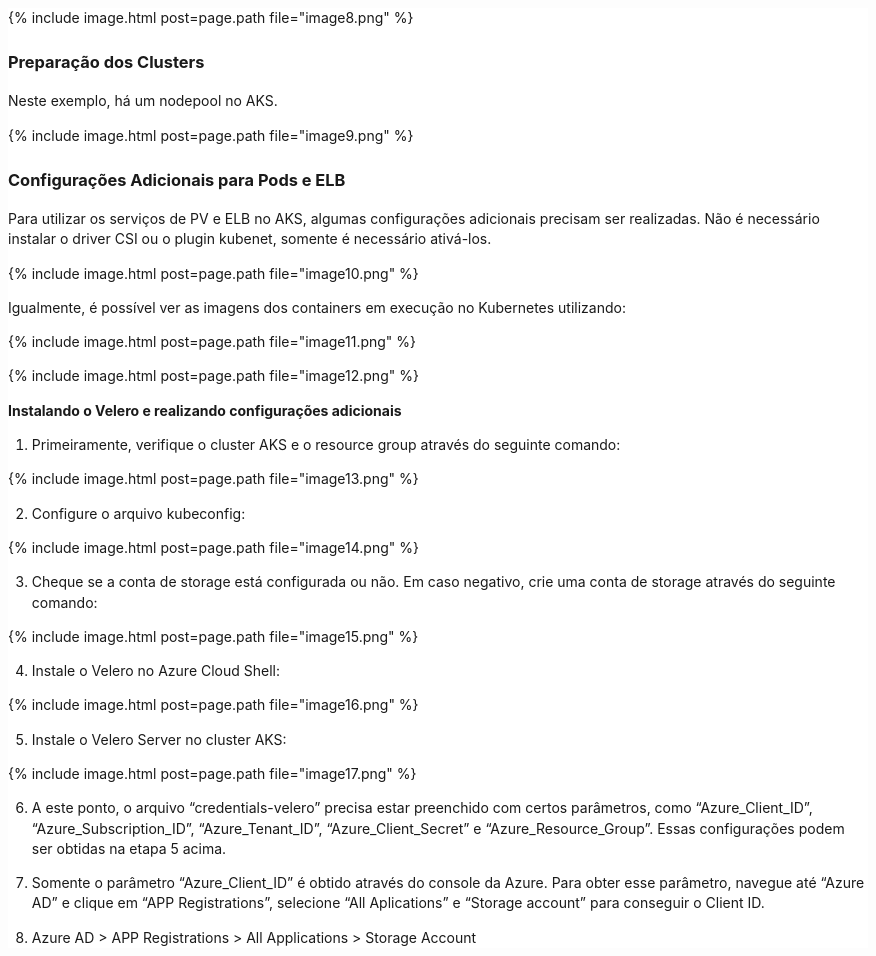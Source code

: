 {% include image.html post=page.path file="image8.png" %}

### **Preparação dos Clusters**

Neste exemplo, há um nodepool no AKS.

{% include image.html post=page.path file="image9.png" %}

### **Configurações Adicionais para Pods e ELB**

Para utilizar os serviços de PV e ELB no AKS, algumas configurações
adicionais precisam ser realizadas. Não é necessário instalar o driver
CSI ou o plugin kubenet, somente é necessário ativá-los.

{% include image.html post=page.path file="image10.png" %}

Igualmente, é possível ver as imagens dos containers em execução no
Kubernetes utilizando:

{% include image.html post=page.path file="image11.png" %}

{% include image.html post=page.path file="image12.png" %}

**Instalando o Velero e realizando configurações adicionais**

1.  Primeiramente, verifique o cluster AKS e o resource group através do
    seguinte comando:

{% include image.html post=page.path file="image13.png" %}

2.  Configure o arquivo kubeconfig:

{% include image.html post=page.path file="image14.png" %}

3.  Cheque se a conta de storage está configurada ou não. Em caso
    negativo, crie uma conta de storage através do seguinte comando:

{% include image.html post=page.path file="image15.png" %}

4.  Instale o Velero no Azure Cloud Shell:

{% include image.html post=page.path file="image16.png" %}

5.  Instale o Velero Server no cluster AKS:

{% include image.html post=page.path file="image17.png" %}

6.  A este ponto, o arquivo “credentials-velero” precisa estar
    preenchido com certos parâmetros, como “Azure\_Client\_ID”,
    “Azure\_Subscription\_ID”, “Azure\_Tenant\_ID”,
    “Azure\_Client\_Secret” e “Azure\_Resource\_Group”. Essas
    configurações podem ser obtidas na etapa 5 acima.



1.  Somente o parâmetro “Azure\_Client\_ID” é obtido através do console
    da Azure. Para obter esse parâmetro, navegue até “Azure AD” e clique
    em “APP Registrations”, selecione “All Aplications” e “Storage
    account” para conseguir o Client ID.

2.  Azure AD \> APP Registrations \> All Applications \> Storage Account
